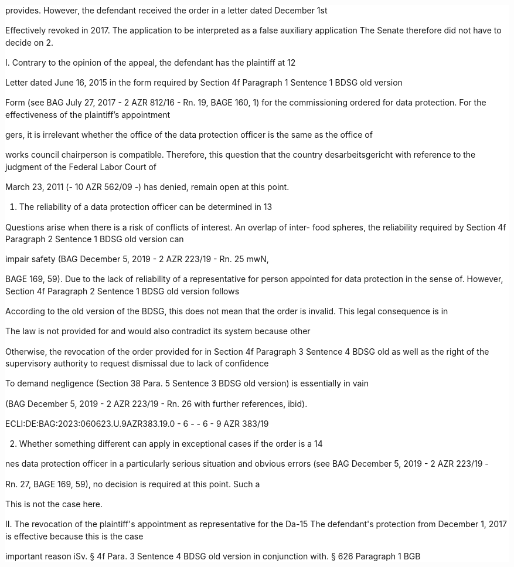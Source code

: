 provides. However, the defendant received the order in a letter dated December 1st

Effectively revoked in 2017. The application to be interpreted as a false auxiliary application
The Senate therefore did not have to decide on 2.

I. Contrary to the opinion of the appeal, the defendant has the plaintiff at 12

Letter dated June 16, 2015 in the form required by Section 4f Paragraph 1 Sentence 1 BDSG old version

Form (see BAG July 27, 2017 - 2 AZR 812/16 - Rn. 19, BAGE 160, 1) for the commissioning
ordered for data protection. For the effectiveness of the plaintiff’s appointment

gers, it is irrelevant whether the office of the data protection officer is the same as the office of

works council chairperson is compatible. Therefore, this question that the country
desarbeitsgericht with reference to the judgment of the Federal Labor Court of

March 23, 2011 (- 10 AZR 562/09 -) has denied, remain open at this point.

1. The reliability of a data protection officer can be determined in 13

Questions arise when there is a risk of conflicts of interest. An overlap of inter-
food spheres, the reliability required by Section 4f Paragraph 2 Sentence 1 BDSG old version can

impair safety (BAG December 5, 2019 - 2 AZR 223/19 - Rn. 25 mwN,

BAGE 169, 59). Due to the lack of reliability of a representative for
person appointed for data protection in the sense of. However, Section 4f Paragraph 2 Sentence 1 BDSG old version follows

According to the old version of the BDSG, this does not mean that the order is invalid. This legal consequence is in

The law is not provided for and would also contradict its system because other

Otherwise, the revocation of the order provided for in Section 4f Paragraph 3 Sentence 4 BDSG old
as well as the right of the supervisory authority to request dismissal due to lack of confidence

To demand negligence (Section 38 Para. 5 Sentence 3 BDSG old version) is essentially in vain

(BAG December 5, 2019 - 2 AZR 223/19 - Rn. 26 with further references, ibid).

 ECLI:DE:BAG:2023:060623.U.9AZR383.19.0
                                                                            - 6 - - 6 - 9 AZR 383/19

2. Whether something different can apply in exceptional cases if the order is a 14

nes data protection officer in a particularly serious situation
and obvious errors (see BAG December 5, 2019 - 2 AZR 223/19 -

Rn. 27, BAGE 169, 59), no decision is required at this point. Such a

This is not the case here.

II. The revocation of the plaintiff's appointment as representative for the Da-15
The defendant's protection from December 1, 2017 is effective because this is the case

important reason iSv. § 4f Para. 3 Sentence 4 BDSG old version in conjunction with. § 626 Paragraph 1 BGB
